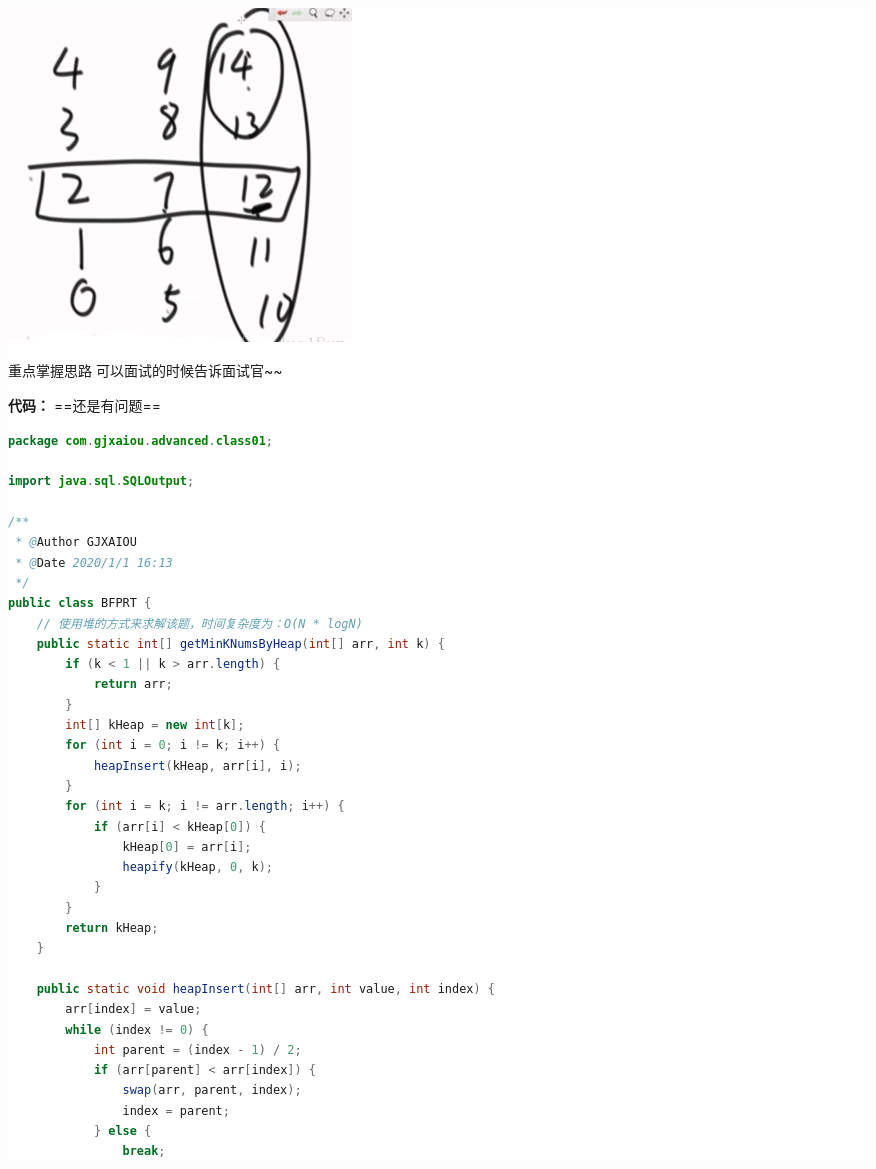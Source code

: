 ![img](AlgorithmMediumDay01.resource/20180620233956888.png)







重点掌握思路 可以面试的时候告诉面试官~~



**代码：** ==还是有问题==

```java
package com.gjxaiou.advanced.class01;

import java.sql.SQLOutput;

/**
 * @Author GJXAIOU
 * @Date 2020/1/1 16:13
 */
public class BFPRT {
    // 使用堆的方式来求解该题，时间复杂度为：O(N * logN)
    public static int[] getMinKNumsByHeap(int[] arr, int k) {
        if (k < 1 || k > arr.length) {
            return arr;
        }
        int[] kHeap = new int[k];
        for (int i = 0; i != k; i++) {
            heapInsert(kHeap, arr[i], i);
        }
        for (int i = k; i != arr.length; i++) {
            if (arr[i] < kHeap[0]) {
                kHeap[0] = arr[i];
                heapify(kHeap, 0, k);
            }
        }
        return kHeap;
    }

    public static void heapInsert(int[] arr, int value, int index) {
        arr[index] = value;
        while (index != 0) {
            int parent = (index - 1) / 2;
            if (arr[parent] < arr[index]) {
                swap(arr, parent, index);
                index = parent;
            } else {
                break;
```